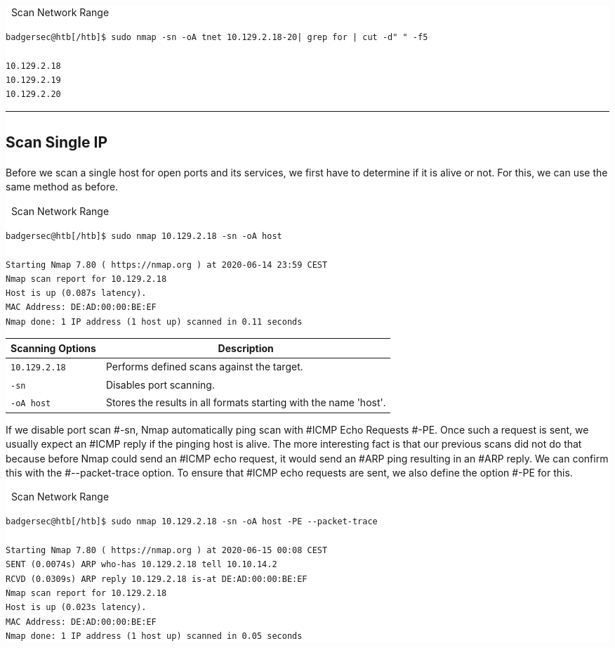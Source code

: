   Scan Network Range

```shell-session
badgersec@htb[/htb]$ sudo nmap -sn -oA tnet 10.129.2.18-20| grep for | cut -d" " -f5

10.129.2.18
10.129.2.19
10.129.2.20
```

---

## Scan Single IP

Before we scan a single host for open ports and its services, we first have to determine if it is alive or not. For this, we can use the same method as before.

  Scan Network Range

```shell-session
badgersec@htb[/htb]$ sudo nmap 10.129.2.18 -sn -oA host 

Starting Nmap 7.80 ( https://nmap.org ) at 2020-06-14 23:59 CEST
Nmap scan report for 10.129.2.18
Host is up (0.087s latency).
MAC Address: DE:AD:00:00:BE:EF
Nmap done: 1 IP address (1 host up) scanned in 0.11 seconds
```

| **Scanning Options** | **Description** |
| ------- | ------- |
| `10.129.2.18` | Performs defined scans against the target. |
| `-sn` | Disables port scanning. |
| `-oA host` |Stores the results in all formats starting with the name 'host'. |


If we disable port scan #-sn, Nmap automatically ping scan with #ICMP Echo Requests #-PE. Once such a request is sent, we usually expect an #ICMP reply if the pinging host is alive. The more interesting fact is that our previous scans did not do that because before Nmap could send an #ICMP echo request, it would send an #ARP ping resulting in an #ARP reply. We can confirm this with the #--packet-trace option. To ensure that #ICMP echo requests are sent, we also define the option #-PE for this.

  Scan Network Range

```shell-session
badgersec@htb[/htb]$ sudo nmap 10.129.2.18 -sn -oA host -PE --packet-trace 

Starting Nmap 7.80 ( https://nmap.org ) at 2020-06-15 00:08 CEST
SENT (0.0074s) ARP who-has 10.129.2.18 tell 10.10.14.2
RCVD (0.0309s) ARP reply 10.129.2.18 is-at DE:AD:00:00:BE:EF
Nmap scan report for 10.129.2.18
Host is up (0.023s latency).
MAC Address: DE:AD:00:00:BE:EF
Nmap done: 1 IP address (1 host up) scanned in 0.05 seconds
```
